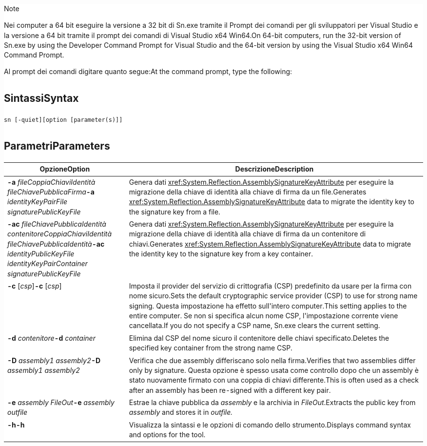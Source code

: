 > [!NOTE]
> <span data-ttu-id="4fe7a-111">Nei computer a 64 bit eseguire la versione a 32 bit di Sn.exe tramite il Prompt dei comandi per gli sviluppatori per Visual Studio e la versione a 64 bit tramite il prompt dei comandi di Visual Studio x64 Win64.</span><span class="sxs-lookup"><span data-stu-id="4fe7a-111">On 64-bit computers, run the 32-bit version of Sn.exe by using the Developer Command Prompt for Visual Studio and the 64-bit version by using the Visual Studio x64 Win64 Command Prompt.</span></span> 
  
 <span data-ttu-id="4fe7a-112">Al prompt dei comandi digitare quanto segue:</span><span class="sxs-lookup"><span data-stu-id="4fe7a-112">At the command prompt, type the following:</span></span>  
  
## <a name="syntax"></a><span data-ttu-id="4fe7a-113">Sintassi</span><span class="sxs-lookup"><span data-stu-id="4fe7a-113">Syntax</span></span>  
  
```console  
sn [-quiet][option [parameter(s)]]  
```  
  
## <a name="parameters"></a><span data-ttu-id="4fe7a-114">Parametri</span><span class="sxs-lookup"><span data-stu-id="4fe7a-114">Parameters</span></span>  
  
|<span data-ttu-id="4fe7a-115">Opzione</span><span class="sxs-lookup"><span data-stu-id="4fe7a-115">Option</span></span>|<span data-ttu-id="4fe7a-116">Descrizione</span><span class="sxs-lookup"><span data-stu-id="4fe7a-116">Description</span></span>|  
|------------|-----------------|  
|<span data-ttu-id="4fe7a-117">**-a** *fileCoppiaChiaviIdentità* *fileChiavePubblicaFirma*</span><span class="sxs-lookup"><span data-stu-id="4fe7a-117">**-a** *identityKeyPairFile* *signaturePublicKeyFile*</span></span>|<span data-ttu-id="4fe7a-118">Genera dati <xref:System.Reflection.AssemblySignatureKeyAttribute> per eseguire la migrazione della chiave di identità alla chiave di firma da un file.</span><span class="sxs-lookup"><span data-stu-id="4fe7a-118">Generates <xref:System.Reflection.AssemblySignatureKeyAttribute> data to migrate the identity key to the signature key from a file.</span></span>|  
|<span data-ttu-id="4fe7a-119">**-ac** *fileChiavePubblicaIdentità* *contenitoreCoppiaChiaviIdentità* *fileChiavePubblicaIdentità*</span><span class="sxs-lookup"><span data-stu-id="4fe7a-119">**-ac** *identityPublicKeyFile* *identityKeyPairContainer* *signaturePublicKeyFile*</span></span>|<span data-ttu-id="4fe7a-120">Genera dati <xref:System.Reflection.AssemblySignatureKeyAttribute> per eseguire la migrazione della chiave di identità alla chiave di firma da un contenitore di chiavi.</span><span class="sxs-lookup"><span data-stu-id="4fe7a-120">Generates <xref:System.Reflection.AssemblySignatureKeyAttribute> data to migrate the identity key to the signature key from a key container.</span></span>|  
|<span data-ttu-id="4fe7a-121">**-c** [*csp*]</span><span class="sxs-lookup"><span data-stu-id="4fe7a-121">**-c** [*csp*]</span></span>|<span data-ttu-id="4fe7a-122">Imposta il provider del servizio di crittografia (CSP) predefinito da usare per la firma con nome sicuro.</span><span class="sxs-lookup"><span data-stu-id="4fe7a-122">Sets the default cryptographic service provider (CSP) to use for strong name signing.</span></span> <span data-ttu-id="4fe7a-123">Questa impostazione ha effetto sull'intero computer.</span><span class="sxs-lookup"><span data-stu-id="4fe7a-123">This setting applies to the entire computer.</span></span> <span data-ttu-id="4fe7a-124">Se non si specifica alcun nome CSP, l'impostazione corrente viene cancellata.</span><span class="sxs-lookup"><span data-stu-id="4fe7a-124">If you do not specify a CSP name, Sn.exe clears the current setting.</span></span>|  
|<span data-ttu-id="4fe7a-125">**-d** *contenitore*</span><span class="sxs-lookup"><span data-stu-id="4fe7a-125">**-d** *container*</span></span>|<span data-ttu-id="4fe7a-126">Elimina dal CSP del nome sicuro il contenitore delle chiavi specificato.</span><span class="sxs-lookup"><span data-stu-id="4fe7a-126">Deletes the specified key container from the strong name CSP.</span></span>|  
|<span data-ttu-id="4fe7a-127">**-D**  *assembly1 assembly2*</span><span class="sxs-lookup"><span data-stu-id="4fe7a-127">**-D**  *assembly1 assembly2*</span></span>|<span data-ttu-id="4fe7a-128">Verifica che due assembly differiscano solo nella firma.</span><span class="sxs-lookup"><span data-stu-id="4fe7a-128">Verifies that two assemblies differ only by signature.</span></span> <span data-ttu-id="4fe7a-129">Questa opzione è spesso usata come controllo dopo che un assembly è stato nuovamente firmato con una coppia di chiavi differente.</span><span class="sxs-lookup"><span data-stu-id="4fe7a-129">This is often used as a check after an assembly has been re-signed with a different key pair.</span></span>|  
|<span data-ttu-id="4fe7a-130">**-e**  *assembly FileOut*</span><span class="sxs-lookup"><span data-stu-id="4fe7a-130">**-e**  *assembly outfile*</span></span>|<span data-ttu-id="4fe7a-131">Estrae la chiave pubblica da *assembly* e la archivia in *FileOut*.</span><span class="sxs-lookup"><span data-stu-id="4fe7a-131">Extracts the public key from *assembly* and stores it in *outfile.*</span></span>|  
|<span data-ttu-id="4fe7a-132">**-h**</span><span class="sxs-lookup"><span data-stu-id="4fe7a-132">**-h**</span></span>|<span data-ttu-id="4fe7a-133">Visualizza la sintassi e le opzioni di comando dello strumento.</span><span class="sxs-lookup"><span data-stu-id="4fe7a-133">Displays command syntax and options for the tool.</span></span>|  